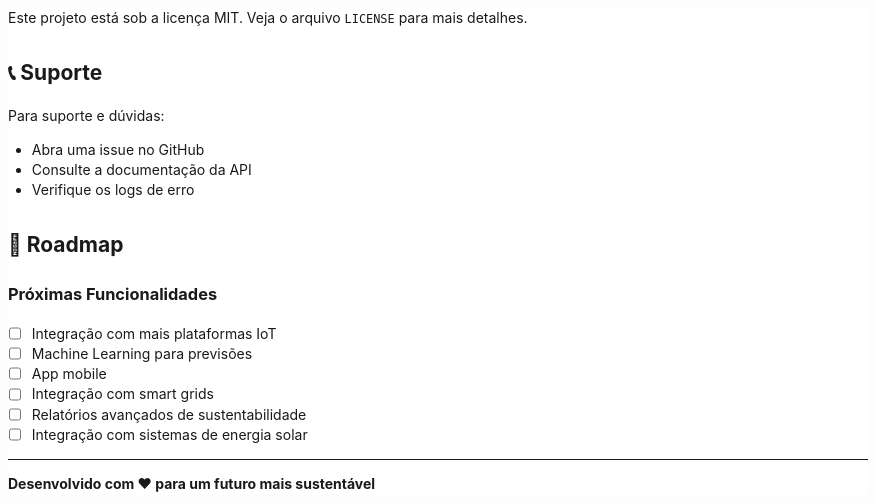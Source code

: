 Este projeto está sob a licença MIT. Veja o arquivo `LICENSE` para mais detalhes.

## 📞 Suporte

Para suporte e dúvidas:
- Abra uma issue no GitHub
- Consulte a documentação da API
- Verifique os logs de erro

## 🔮 Roadmap

### Próximas Funcionalidades
- [ ] Integração com mais plataformas IoT
- [ ] Machine Learning para previsões
- [ ] App mobile
- [ ] Integração com smart grids
- [ ] Relatórios avançados de sustentabilidade
- [ ] Integração com sistemas de energia solar

---

**Desenvolvido com ❤️ para um futuro mais sustentável**
